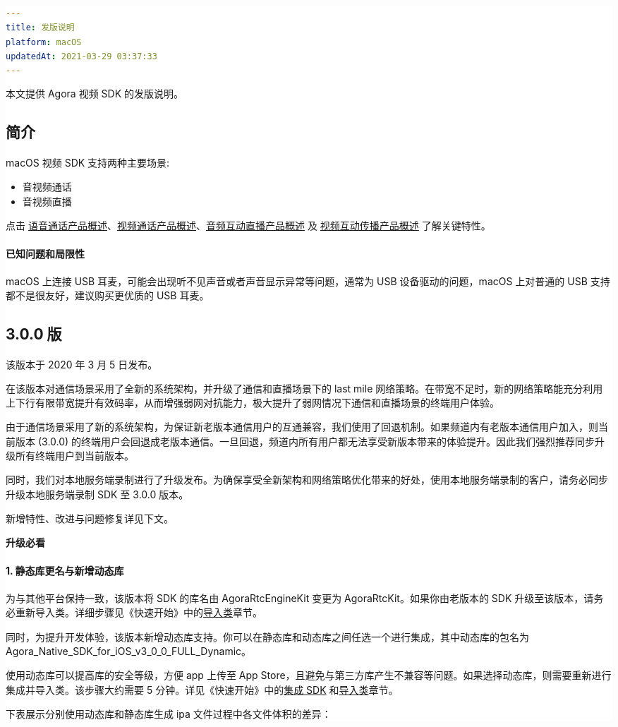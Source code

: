```yaml
---
title: 发版说明
platform: macOS
updatedAt: 2021-03-29 03:37:33
---
```


本文提供 Agora 视频 SDK 的发版说明。

## **简介**

macOS 视频 SDK 支持两种主要场景:

- 音视频通话
- 音视频直播

点击 [语音通话产品概述](https://docs.agora.io/cn/Voice/product_voice?platform=All%20Platforms)、[视频通话产品概述](https://docs.agora.io/cn/Video/product_video?platform=All%20Platforms)、[音频互动直播产品概述](https://docs.agora.io/cn/Audio%20Broadcast/product_live_audio?platform=All%20Platforms) 及 [视频互动传播产品概述](https://docs.agora.io/cn/Interactive%20Broadcast/product_live?platform=All%20Platforms) 了解关键特性。

#### 已知问题和局限性

macOS 上连接 USB 耳麦，可能会出现听不见声音或者声音显示异常等问题，通常为 USB 设备驱动的问题，macOS 上对普通的 USB 支持都不是很友好，建议购买更优质的 USB 耳麦。

## **3.0.0 版**

该版本于 2020 年 3 月 5 日发布。

在该版本对通信场景采用了全新的系统架构，并升级了通信和直播场景下的 last mile 网络策略。在带宽不足时，新的网络策略能充分利用上下行有限带宽提升有效码率，从而增强弱网对抗能力，极大提升了弱网情况下通信和直播场景的终端用户体验。

由于通信场景采用了新的系统架构，为保证新老版本通信用户的互通兼容，我们使用了回退机制。如果频道内有老版本通信用户加入，则当前版本 (3.0.0) 的终端用户会回退成老版本通信。一旦回退，频道内所有用户都无法享受新版本带来的体验提升。因此我们强烈推荐同步升级所有终端用户到当前版本。

同时，我们对本地服务端录制进行了升级发布。为确保享受全新架构和网络策略优化带来的好处，使用本地服务端录制的客户，请务必同步升级本地服务端录制 SDK 至 3.0.0 版本。

新增特性、改进与问题修复详见下文。

**升级必看**

#### 1. 静态库更名与新增动态库

为与其他平台保持一致，该版本将 SDK 的库名由 AgoraRtcEngineKit 变更为 AgoraRtcKit。如果你由老版本的 SDK 升级至该版本，请务必重新导入类。详细步骤见《快速开始》中的[导入类](https://docs.agora.io/cn/Video/start_call_mac?platform=macOS#a-nameimportclassa2-%E5%AF%BC%E5%85%A5%E7%B1%BB)章节。

同时，为提升开发体验，该版本新增动态库支持。你可以在静态库和动态库之间任选一个进行集成，其中动态库的包名为 Agora_Native_SDK_for_iOS_v3_0_0_FULL_Dynamic。

使用动态库可以提高库的安全等级，方便 app 上传至 App Store，且避免与第三方库产生不兼容等问题。如果选择动态库，则需要重新进行集成并导入类。该步骤大约需要 5 分钟。详见《快速开始》中的[集成 SDK](https://docs.agora.io/cn/Video/start_call_mac?platform=macOS#a-nameintegratesdka%E9%9B%86%E6%88%90-sdk) 和[导入类](https://docs.agora.io/cn/Video/start_call_mac?platform=macOS#a-nameimportclassa2-%E5%AF%BC%E5%85%A5%E7%B1%BB)章节。

<div class="alert info">下表展示分别使用动态库和静态库生成 ipa 文件过程中各文件体积的差异：
